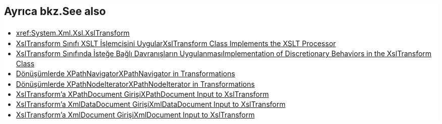 
## <a name="see-also"></a><span data-ttu-id="71655-139">Ayrıca bkz.</span><span class="sxs-lookup"><span data-stu-id="71655-139">See also</span></span>

- <xref:System.Xml.Xsl.XslTransform>
- [<span data-ttu-id="71655-140">XslTransform Sınıfı XSLT İşlemcisini Uygular</span><span class="sxs-lookup"><span data-stu-id="71655-140">XslTransform Class Implements the XSLT Processor</span></span>](xsltransform-class-implements-the-xslt-processor.md)
- [<span data-ttu-id="71655-141">XslTransform Sınıfında İsteğe Bağlı Davranışların Uygulanması</span><span class="sxs-lookup"><span data-stu-id="71655-141">Implementation of Discretionary Behaviors in the XslTransform Class</span></span>](implementation-of-discretionary-behaviors-in-the-xsltransform-class.md)
- [<span data-ttu-id="71655-142">Dönüşümlerde XPathNavigator</span><span class="sxs-lookup"><span data-stu-id="71655-142">XPathNavigator in Transformations</span></span>](xpathnavigator-in-transformations.md)
- [<span data-ttu-id="71655-143">Dönüşümlerde XPathNodeIterator</span><span class="sxs-lookup"><span data-stu-id="71655-143">XPathNodeIterator in Transformations</span></span>](xpathnodeiterator-in-transformations.md)
- [<span data-ttu-id="71655-144">XslTransform’a XPathDocument Girişi</span><span class="sxs-lookup"><span data-stu-id="71655-144">XPathDocument Input to XslTransform</span></span>](xpathdocument-input-to-xsltransform.md)
- [<span data-ttu-id="71655-145">XslTransform’a XmlDataDocument Girişi</span><span class="sxs-lookup"><span data-stu-id="71655-145">XmlDataDocument Input to XslTransform</span></span>](xmldatadocument-input-to-xsltransform.md)
- [<span data-ttu-id="71655-146">XslTransform’a XmlDocument Girişi</span><span class="sxs-lookup"><span data-stu-id="71655-146">XmlDocument Input to XslTransform</span></span>](xmldocument-input-to-xsltransform.md)
